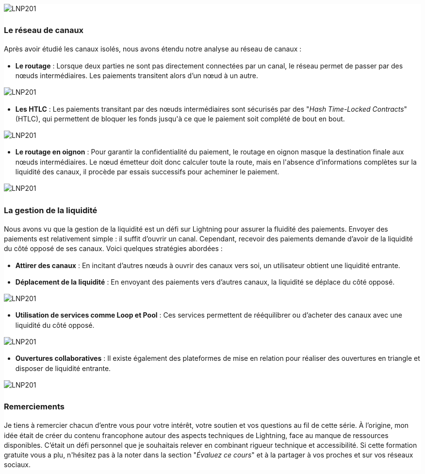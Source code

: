 ![LNP201](assets/fr/78.webp)

### Le réseau de canaux

Après avoir étudié les canaux isolés, nous avons étendu notre analyse au réseau de canaux :

- **Le routage** : Lorsque deux parties ne sont pas directement connectées par un canal, le réseau permet de passer par des nœuds intermédiaires. Les paiements transitent alors d’un nœud à un autre.

![LNP201](assets/fr/79.webp)

- **Les HTLC** : Les paiements transitant par des nœuds intermédiaires sont sécurisés par des "_Hash Time-Locked Contracts_" (HTLC), qui permettent de bloquer les fonds jusqu'à ce que le paiement soit complété de bout en bout.

![LNP201](assets/fr/80.webp)

- **Le routage en oignon** : Pour garantir la confidentialité du paiement, le routage en oignon masque la destination finale aux nœuds intermédiaires. Le nœud émetteur doit donc calculer toute la route, mais en l'absence d’informations complètes sur la liquidité des canaux, il procède par essais successifs pour acheminer le paiement.

![LNP201](assets/fr/81.webp)

### La gestion de la liquidité

Nous avons vu que la gestion de la liquidité est un défi sur Lightning pour assurer la fluidité des paiements. Envoyer des paiements est relativement simple : il suffit d’ouvrir un canal. Cependant, recevoir des paiements demande d’avoir de la liquidité du côté opposé de ses canaux. Voici quelques stratégies abordées :

- **Attirer des canaux** : En incitant d’autres nœuds à ouvrir des canaux vers soi, un utilisateur obtient une liquidité entrante.

- **Déplacement de la liquidité** : En envoyant des paiements vers d’autres canaux, la liquidité se déplace du côté opposé.

![LNP201](assets/fr/82.webp)

- **Utilisation de services comme Loop et Pool** : Ces services permettent de rééquilibrer ou d’acheter des canaux avec une liquidité du côté opposé.

![LNP201](assets/fr/83.webp)

- **Ouvertures collaboratives** : Il existe également des plateformes de mise en relation pour réaliser des ouvertures en triangle et disposer de liquidité entrante.

![LNP201](assets/fr/84.webp)

### Remerciements

Je tiens à remercier chacun d’entre vous pour votre intérêt, votre soutien et vos questions au fil de cette série. À l’origine, mon idée était de créer du contenu francophone autour des aspects techniques de Lightning, face au manque de ressources disponibles. C’était un défi personnel que je souhaitais relever en combinant rigueur technique et accessibilité. Si cette formation gratuite vous a plu, n'hésitez pas à la noter dans la section "_Évaluez ce cours_" et à la partager à vos proches et sur vos réseaux sociaux.

